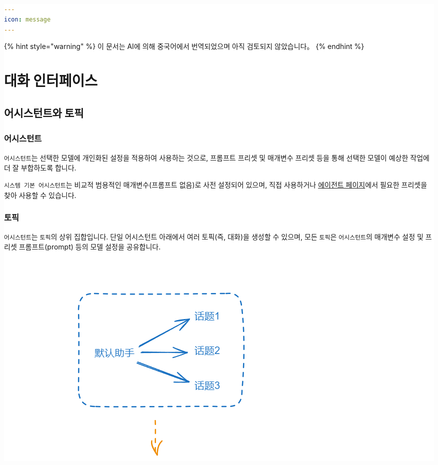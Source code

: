 ```yaml
---
icon: message
---
```


{% hint style="warning" %}
이 문서는 AI에 의해 중국어에서 번역되었으며 아직 검토되지 않았습니다。
{% endhint %}

# 대화 인터페이스

## 어시스턴트와 토픽

### 어시스턴트

`어시스턴트`는 선택한 모델에 개인화된 설정을 적용하여 사용하는 것으로, 프롬프트 프리셋 및 매개변수 프리셋 등을 통해 선택한 모델이 예상한 작업에 더 잘 부합하도록 합니다.

`시스템 기본 어시스턴트`는 비교적 범용적인 매개변수(프롬프트 없음)로 사전 설정되어 있으며, 직접 사용하거나 [에이전트 페이지](agents.md)에서 필요한 프리셋을 찾아 사용할 수 있습니다.

### 토픽

`어시스턴트`는 `토픽`의 상위 집합입니다. 단일 어시스턴트 아래에서 여러 토픽(즉, 대화)을 생성할 수 있으며, 모든 `토픽`은 `어시스턴트`의 매개변수 설정 및 프리셋 프롬프트(prompt) 등의 모델 설정을 공유합니다.

<figure><img src="../../.gitbook/assets/image (4) (1) (1).png" alt=""><figcaption></figcaption></figure>
